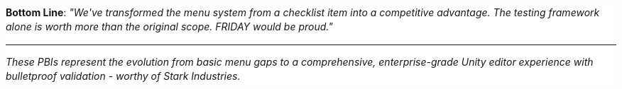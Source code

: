 **Bottom Line**: *"We've transformed the menu system from a checklist item into a competitive advantage. The testing framework alone is worth more than the original scope. FRIDAY would be proud."*

---

*These PBIs represent the evolution from basic menu gaps to a comprehensive, enterprise-grade Unity editor experience with bulletproof validation - worthy of Stark Industries.*